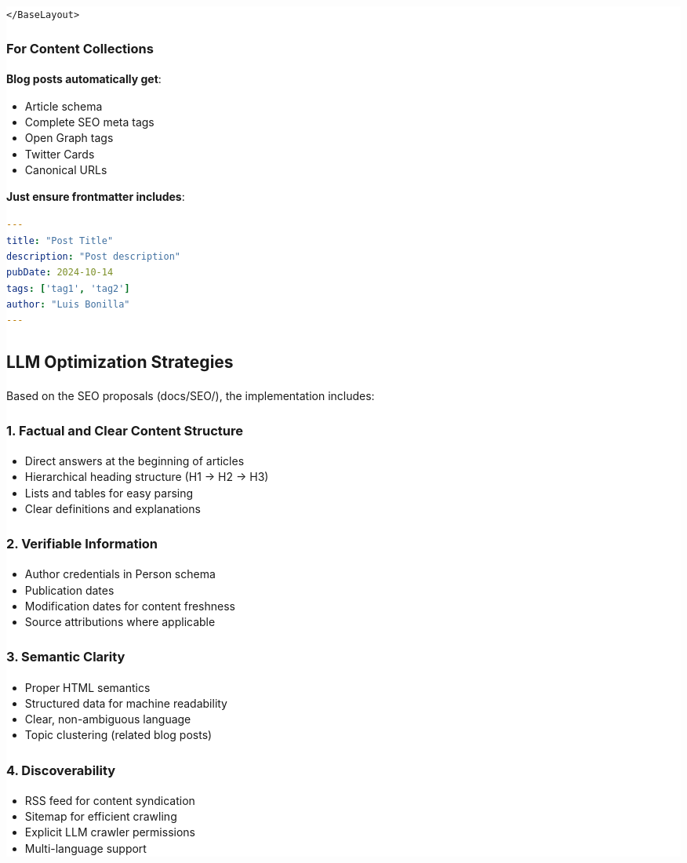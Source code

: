 ```astro
</BaseLayout>
```

### For Content Collections

**Blog posts automatically get**:
- Article schema
- Complete SEO meta tags
- Open Graph tags
- Twitter Cards
- Canonical URLs

**Just ensure frontmatter includes**:
```yaml
---
title: "Post Title"
description: "Post description"
pubDate: 2024-10-14
tags: ['tag1', 'tag2']
author: "Luis Bonilla"
---
```

## LLM Optimization Strategies

Based on the SEO proposals (docs/SEO/), the implementation includes:

### 1. Factual and Clear Content Structure
- Direct answers at the beginning of articles
- Hierarchical heading structure (H1 → H2 → H3)
- Lists and tables for easy parsing
- Clear definitions and explanations

### 2. Verifiable Information
- Author credentials in Person schema
- Publication dates
- Modification dates for content freshness
- Source attributions where applicable

### 3. Semantic Clarity
- Proper HTML semantics
- Structured data for machine readability
- Clear, non-ambiguous language
- Topic clustering (related blog posts)

### 4. Discoverability
- RSS feed for content syndication
- Sitemap for efficient crawling
- Explicit LLM crawler permissions
- Multi-language support

